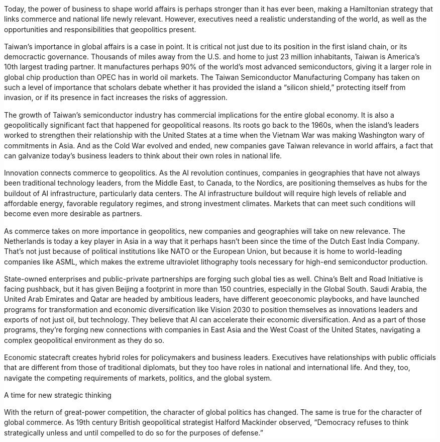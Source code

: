 Today, the power of business to shape world affairs is perhaps stronger than it has ever been, making a Hamiltonian strategy that links commerce and national life newly relevant. However, executives need a realistic understanding of the world, as well as the opportunities and responsibilities that geopolitics present.

Taiwan’s importance in global affairs is a case in point. It is critical not just due to its position in the first island chain, or its democractic governance. Thousands of miles away from the U.S. and home to just 23 million inhabitants, Taiwan is America’s 10th largest trading partner. It manufactures perhaps 90% of the world’s most advanced semiconductors, giving it a larger role in global chip production than OPEC has in world oil markets. The Taiwan Semiconductor Manufacturing Company has taken on such a level of importance that scholars debate whether it has provided the island a “silicon shield,” protecting itself from invasion, or if its presence in fact increases the risks of aggression.

The growth of Taiwan’s semiconductor industry has commercial implications for the entire global economy. It is also a geopolitically significant fact that happened for geopolitical reasons. Its roots go back to the 1960s, when the island’s leaders worked to strengthen their relationship with the United States at a time when the Vietnam War was making Washington wary of commitments in Asia. And as the Cold War evolved and ended, new companies gave Taiwan relevance in world affairs, a fact that can galvanize today’s business leaders to think about their own roles in national life.

Innovation connects commerce to geopolitics. As the AI revolution continues, companies in geographies that have not always been traditional technology leaders, from the Middle East, to Canada, to the Nordics, are positioning themselves as hubs for the buildout of AI infrastructure, particularly data centers. The AI infrastructure buildout will require high levels of reliable and affordable energy, favorable regulatory regimes, and strong investment climates. Markets that can meet such conditions will become even more desirable as partners.

As commerce takes on more importance in geopolitics, new companies and geographies will take on new relevance. The Netherlands is today a key player in Asia in a way that it perhaps hasn’t been since the time of the Dutch East India Company. That’s not just because of political institutions like NATO or the European Union, but because it is home to world-leading companies like ASML, which makes the extreme ultraviolet lithography tools necessary for high-end semiconductor production.

State-owned enterprises and public-private partnerships are forging such global ties as well. China’s Belt and Road Initiative is facing pushback, but it has given Beijing a footprint in more than 150 countries, especially in the Global South. Saudi Arabia, the United Arab Emirates and Qatar are headed by ambitious leaders, have different geoeconomic playbooks, and have launched programs for transformation and economic diversification like Vision 2030 to position themselves as innovations leaders and exports of not just oil, but technology. They believe that AI can accelerate their economic diversification. And as a part of those programs, they’re forging new connections with companies in East Asia and the West Coast of the United States, navigating a complex geopolitical environment as they do so.

Economic statecraft creates hybrid roles for policymakers and business leaders. Executives have relationships with public officials that are different from those of traditional diplomats, but they too have roles in national and international life. And they, too, navigate the competing requirements of markets, politics, and the global system.

A time for new strategic thinking

With the return of great-power competition, the character of global politics has changed. The same is true for the character of global commerce. As 19th century British geopolitical strategist Halford Mackinder observed, “Democracy refuses to think strategically unless and until compelled to do so for the purposes of defense.”
